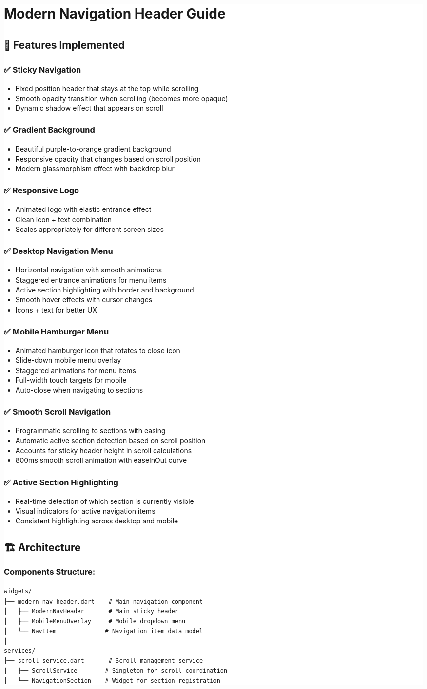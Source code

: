 # Modern Navigation Header Guide

## 🌟 Features Implemented

### ✅ **Sticky Navigation**
- Fixed position header that stays at the top while scrolling
- Smooth opacity transition when scrolling (becomes more opaque)
- Dynamic shadow effect that appears on scroll

### ✅ **Gradient Background**
- Beautiful purple-to-orange gradient background
- Responsive opacity that changes based on scroll position
- Modern glassmorphism effect with backdrop blur

### ✅ **Responsive Logo**
- Animated logo with elastic entrance effect
- Clean icon + text combination
- Scales appropriately for different screen sizes

### ✅ **Desktop Navigation Menu**
- Horizontal navigation with smooth animations
- Staggered entrance animations for menu items
- Active section highlighting with border and background
- Smooth hover effects with cursor changes
- Icons + text for better UX

### ✅ **Mobile Hamburger Menu**
- Animated hamburger icon that rotates to close icon
- Slide-down mobile menu overlay
- Staggered animations for menu items
- Full-width touch targets for mobile
- Auto-close when navigating to sections

### ✅ **Smooth Scroll Navigation**
- Programmatic scrolling to sections with easing
- Automatic active section detection based on scroll position
- Accounts for sticky header height in scroll calculations
- 800ms smooth scroll animation with easeInOut curve

### ✅ **Active Section Highlighting**
- Real-time detection of which section is currently visible
- Visual indicators for active navigation items
- Consistent highlighting across desktop and mobile

## 🏗️ **Architecture**

### **Components Structure:**
```
widgets/
├── modern_nav_header.dart    # Main navigation component
│   ├── ModernNavHeader       # Main sticky header
│   ├── MobileMenuOverlay     # Mobile dropdown menu
│   └── NavItem              # Navigation item data model
│
services/
├── scroll_service.dart       # Scroll management service
│   ├── ScrollService        # Singleton for scroll coordination
│   └── NavigationSection    # Widget for section registration
```